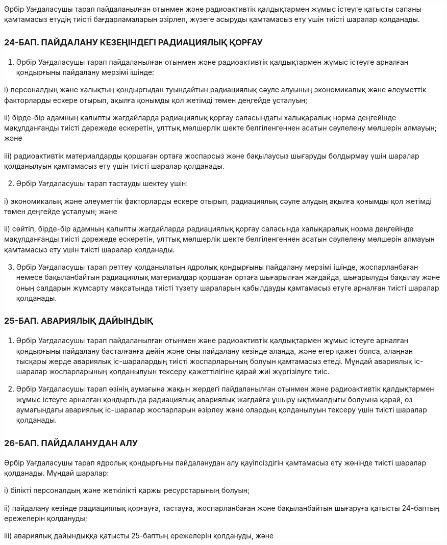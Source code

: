 Әрбір Уағдаласушы тарап пайдаланылған отынмен және радиоактивтік қалдықтармен жұмыс істеуге қатысты сапаны қамтамасыз етудің тиісті бағдарламаларын әзірлеп, жүзеге асыруды қамтамасыз ету үшін тиісті шаралар қолданады.

### 24-БАП. ПАЙДАЛАНУ КЕЗЕҢІНДЕГІ РАДИАЦИЯЛЫҚ ҚОРҒАУ

1. Әрбір Уағдаласушы тарап пайдаланылған отынмен және радиоактивтік қалдықтармен жұмыс істеуге арналған қондырғыны пайдалану мерзімі ішінде:

і) персоналдың және халықтың қондырғыдан туындайтын радиациялық сәуле алуының экономикалық және әлеуметтік факторларды ескере отырып, ақылға қонымды қол жетімді төмен деңгейде ұсталуын;

іі) бірде-бір адамның қалыпты жағдайларда радиациялық қорғау саласындағы халықаралық норма деңгейінде мақұлданғанды тиісті дәрежеде ескеретін, ұлттық мөлшерлік шекте белгіленгеннен асатын сәулелену мөлшерін алмауын; және

ііі) радиоактивтік материалдарды қоршаған ортаға жоспарсыз және бақылаусыз шығаруды болдырмау үшін шаралар қолданылуын қамтамасыз ету үшін тиісті шаралар қолданады.

2. Әрбір Уағдаласушы тарап тастауды шектеу үшін:

і) экономикалық және әлеуметтік факторларды ескере отырып, радиациялық сәуле алудың ақылғa қонымды қол жетімді төмен деңгейде ұсталуын; және

іі) сөйтіп, бірде-бір адамның қалыпты жағдайларда радиациялық қорғау саласында халықаралық норма деңгейінде мақүлданғанды тиісті дәрежеде ескеретін, ұлттық мөлшерлік шекте белгіленгеннен асатын сәулелену мөлшерін алмауын қамтамасыз ету үшін тиісті шаралар қолданады.

3. Әрбір Уағдаласушы тарап реттеу қолданылатын ядролық қондырғыны пайдалану мерзімі ішінде, жоспарланбаған немесе бақыланбайтын радиациялық материалдар қоршаған ортаға шығарылған жағдайда, шығарылуды бақылау және оның салдарын жұмсарту мақсатында тиісті түзету шараларын қабылдауды қамтамасыз етуге арналған тиісті шаралар қолданады.

### 25-БАП. АВАРИЯЛЫҚ ДАЙЫНДЫҚ

1. Әрбір Уағдаласушы тарап пайдаланылған отынмен және радиоактивтік қалдықтармен жұмыс істеуге арналған қондырғыны пайдалану басталғанға дейін және оны пайдалану кезінде алаңда, және егер қажет болса, алаңнан тысқары жерде авариялық іс-шаралардың тиісті жоспарларының болуын қамтамасыз етеді. Мұндай авариялық іс-шаралар жоспарларының қолданылуын тексеру қажеттілігіне қарай жиі жүргізілуге тиіс.

2. Әрбір Уағдаласушы тарап өзінің аумағына жақын жердегі пайдаланылған отынмен және радиоактивтік қалдықтармен жұмыс істеуге арналған қондырғыда радиациялық авариялық жағдайға ұшыру ықтималдығы болуына қарай, өз аумағындағы авариялық іс-шаралар жоспарларын әзірлеу және олардың қолданылуын тексеру үшін тиісті шаралар қолданады.

### 26-БАП. ПАЙДАЛАНУДАН АЛУ

Әрбір Уағдаласушы тарап ядролық қондырғыны пайдаланудан алу қауіпсіздігін қамтамасыз ету жөнінде тиісті шаралар қолданады. Мұндай шаралар:

і) білікті персоналдың және жеткілікті қаржы ресурстарының болуын;

іі) пайдалану кезінде радиациялық қорғауға, тастауға, жоспарланбаған және бақыланбайтын шығаруға қатысты 24-баптың ережелерін қолдануды;

ііі) авариялық дайындыққа қатысты 25-баптың ережелерін қолдануды, және
